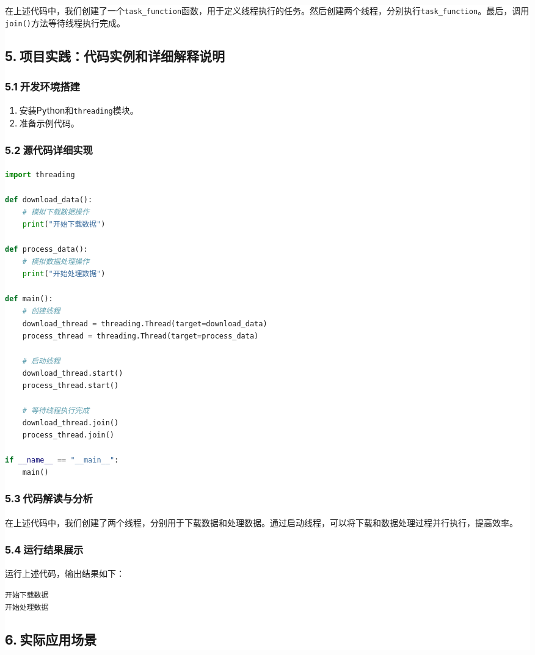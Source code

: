 在上述代码中，我们创建了一个`task_function`函数，用于定义线程执行的任务。然后创建两个线程，分别执行`task_function`。最后，调用`join()`方法等待线程执行完成。

## 5. 项目实践：代码实例和详细解释说明

### 5.1 开发环境搭建

1. 安装Python和`threading`模块。
2. 准备示例代码。

### 5.2 源代码详细实现

```python
import threading

def download_data():
    # 模拟下载数据操作
    print("开始下载数据")

def process_data():
    # 模拟数据处理操作
    print("开始处理数据")

def main():
    # 创建线程
    download_thread = threading.Thread(target=download_data)
    process_thread = threading.Thread(target=process_data)

    # 启动线程
    download_thread.start()
    process_thread.start()

    # 等待线程执行完成
    download_thread.join()
    process_thread.join()

if __name__ == "__main__":
    main()
```

### 5.3 代码解读与分析

在上述代码中，我们创建了两个线程，分别用于下载数据和处理数据。通过启动线程，可以将下载和数据处理过程并行执行，提高效率。

### 5.4 运行结果展示

运行上述代码，输出结果如下：

```
开始下载数据
开始处理数据
```

## 6. 实际应用场景
